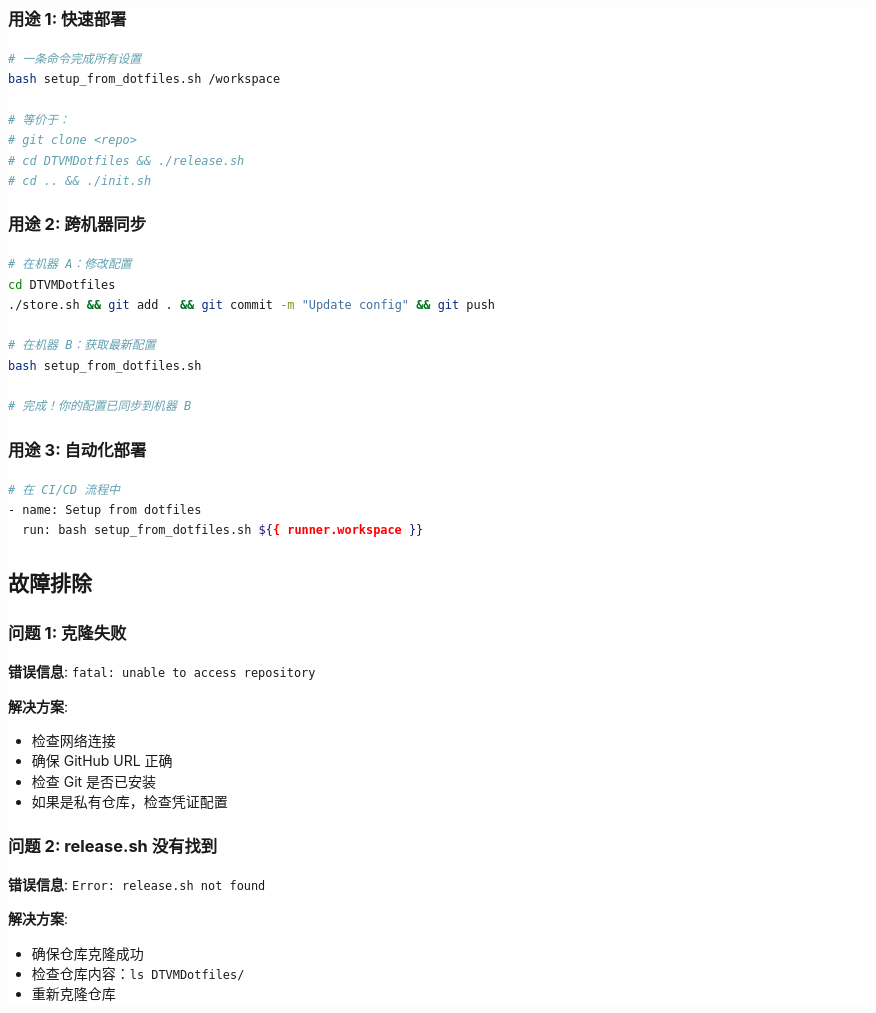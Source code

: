### 用途 1: 快速部署

```bash
# 一条命令完成所有设置
bash setup_from_dotfiles.sh /workspace

# 等价于：
# git clone <repo>
# cd DTVMDotfiles && ./release.sh
# cd .. && ./init.sh
```

### 用途 2: 跨机器同步

```bash
# 在机器 A：修改配置
cd DTVMDotfiles
./store.sh && git add . && git commit -m "Update config" && git push

# 在机器 B：获取最新配置
bash setup_from_dotfiles.sh

# 完成！你的配置已同步到机器 B
```

### 用途 3: 自动化部署

```bash
# 在 CI/CD 流程中
- name: Setup from dotfiles
  run: bash setup_from_dotfiles.sh ${{ runner.workspace }}
```

## 故障排除

### 问题 1: 克隆失败

**错误信息**: `fatal: unable to access repository`

**解决方案**:
- 检查网络连接
- 确保 GitHub URL 正确
- 检查 Git 是否已安装
- 如果是私有仓库，检查凭证配置

### 问题 2: release.sh 没有找到

**错误信息**: `Error: release.sh not found`

**解决方案**:
- 确保仓库克隆成功
- 检查仓库内容：`ls DTVMDotfiles/`
- 重新克隆仓库
